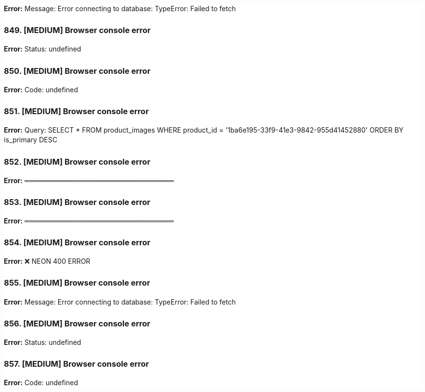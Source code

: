 **Error:** Message: Error connecting to database: TypeError: Failed to fetch



### 849. [MEDIUM] Browser console error


**Error:** Status: undefined



### 850. [MEDIUM] Browser console error


**Error:** Code: undefined



### 851. [MEDIUM] Browser console error


**Error:** Query: SELECT * FROM product_images WHERE product_id = '1ba6e195-33f9-41e3-9842-955d41452880' ORDER BY is_primary DESC



### 852. [MEDIUM] Browser console error


**Error:** ═══════════════════════════════



### 853. [MEDIUM] Browser console error


**Error:** ═══════════════════════════════



### 854. [MEDIUM] Browser console error


**Error:** ❌ NEON 400 ERROR



### 855. [MEDIUM] Browser console error


**Error:** Message: Error connecting to database: TypeError: Failed to fetch



### 856. [MEDIUM] Browser console error


**Error:** Status: undefined



### 857. [MEDIUM] Browser console error


**Error:** Code: undefined
